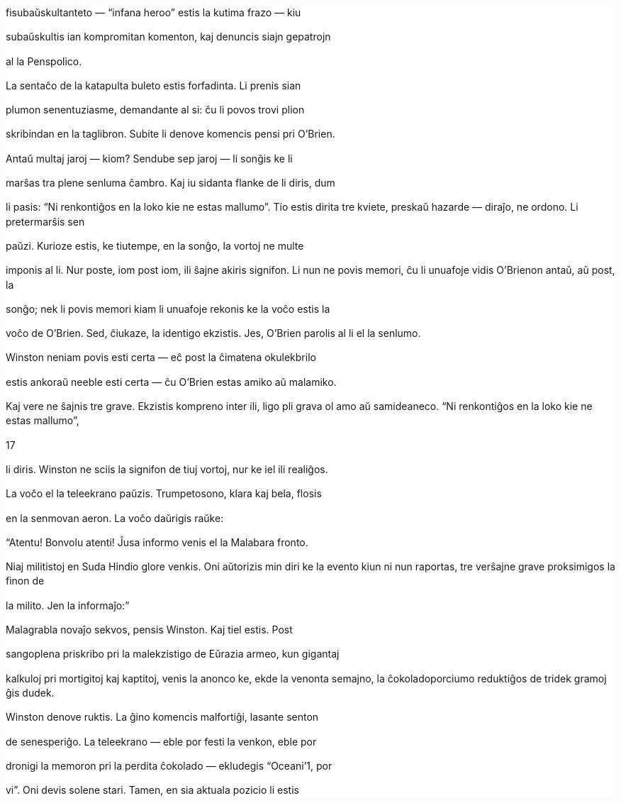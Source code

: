 fisubaŭskultanteto — “infana heroo” estis la kutima frazo — kiu

subaŭskultis ian kompromitan komenton, kaj denuncis siajn gepatrojn

al la Penspolico. 

La sentaĉo de la katapulta buleto estis forfadinta. Li prenis sian

plumon senentuziasme, demandante al si: ĉu li povos trovi plion

skribindan en la taglibron. Subite li denove komencis pensi pri O’Brien. 

Antaŭ multaj jaroj — kiom? Sendube sep jaroj — li sonĝis ke li

marŝas tra plene senluma ĉambro. Kaj iu sidanta flanke de li diris, dum

li pasis: “Ni renkontiĝos en la loko kie ne estas mallumo”. Tio estis dirita tre kviete, preskaŭ hazarde — diraĵo, ne ordono. Li pretermarŝis sen

paŭzi. Kurioze estis, ke tiutempe, en la sonĝo, la vortoj ne multe

imponis al li. Nur poste, iom post iom, ili ŝajne akiris signifon. Li nun ne povis memori, ĉu li unuafoje vidis O’Brienon antaŭ, aŭ post, la

sonĝo; nek li povis memori kiam li unuafoje rekonis ke la voĉo estis la

voĉo de O’Brien. Sed, ĉiukaze, la identigo ekzistis. Jes, O’Brien parolis al li el la senlumo. 

Winston neniam povis esti certa — eĉ post la ĉimatena okulekbrilo

estis ankoraŭ neeble esti certa — ĉu O’Brien estas amiko aŭ malamiko. 

Kaj vere ne ŝajnis tre grave. Ekzistis kompreno inter ili, ligo pli grava ol amo aŭ samideaneco. “Ni renkontiĝos en la loko kie ne estas mallumo”, 

17

li diris. Winston ne sciis la signifon de tiuj vortoj, nur ke iel ili realiĝos. 

La voĉo el la teleekrano paŭzis. Trumpetosono, klara kaj bela, flosis

en la senmovan aeron. La voĉo daŭrigis raŭke:

“Atentu\! Bonvolu atenti\! Ĵusa informo venis el la Malabara fronto. 

Niaj militistoj en Suda Hindio glore venkis. Oni aŭtorizis min diri ke la evento kiun ni nun raportas, tre verŝajne grave proksimigos la finon de

la milito. Jen la informaĵo:” 

Malagrabla novaĵo sekvos, pensis Winston. Kaj tiel estis. Post

sangoplena priskribo pri la malekzistigo de Eŭrazia armeo, kun gigantaj

kalkuloj pri mortigitoj kaj kaptitoj, venis la anonco ke, ekde la venonta semajno, la ĉokoladoporciumo reduktiĝos de tridek gramoj ĝis dudek. 

Winston denove ruktis. La ĝino komencis malfortiĝi, lasante senton

de senesperiĝo. La teleekrano — eble por festi la venkon, eble por

dronigi la memoron pri la perdita ĉokolado — ekludegis “Oceani’1, por

vi”. Oni devis solene stari. Tamen, en sia aktuala pozicio li estis
